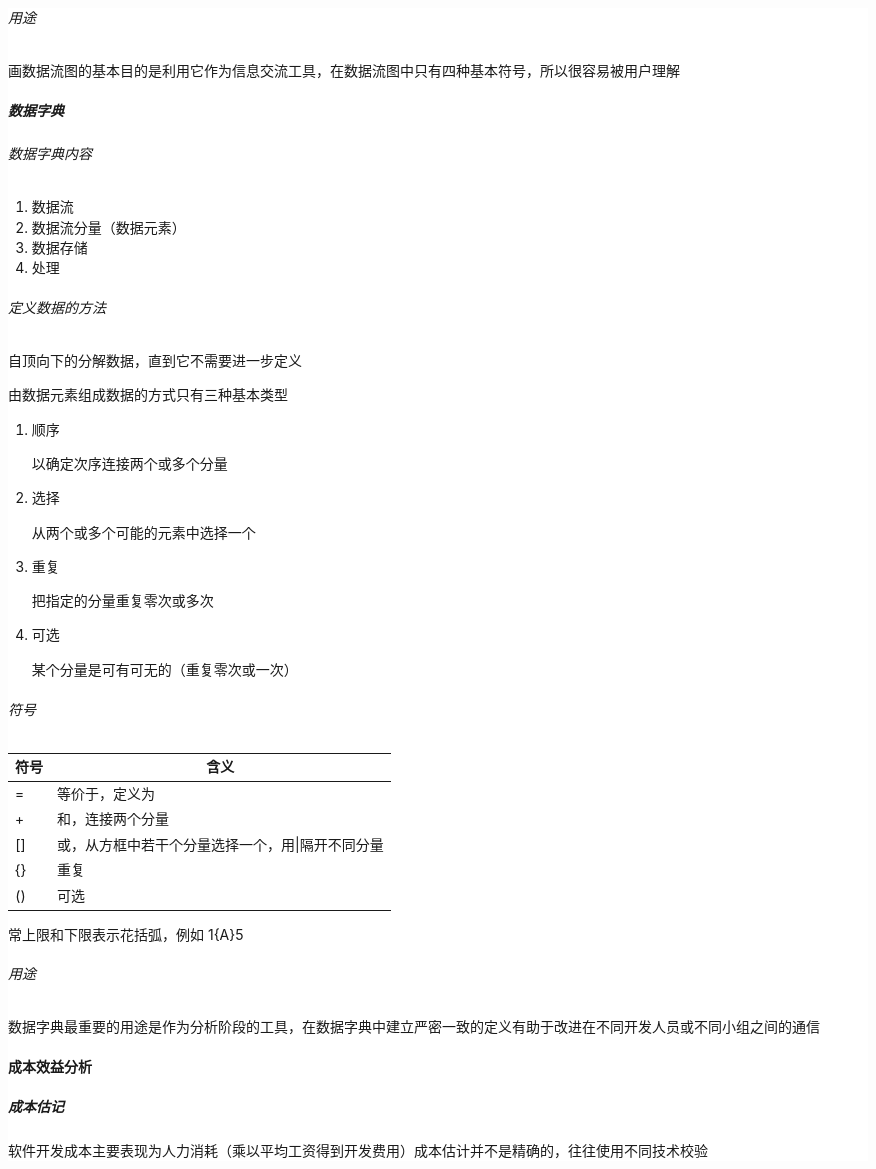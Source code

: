 ###### 用途

画数据流图的基本目的是利用它作为信息交流工具，在数据流图中只有四种基本符号，所以很容易被用户理解

##### 数据字典

###### 数据字典内容

1. 数据流
2. 数据流分量（数据元素）
3. 数据存储
4. 处理

###### 定义数据的方法

自顶向下的分解数据，直到它不需要进一步定义

由数据元素组成数据的方式只有三种基本类型

1. 顺序

   以确定次序连接两个或多个分量

2. 选择

   从两个或多个可能的元素中选择一个

3. 重复

   把指定的分量重复零次或多次

4. 可选

   某个分量是可有可无的（重复零次或一次）

###### 符号

| 符号 | 含义                                             |
| ---- | ------------------------------------------------ |
| =    | 等价于，定义为                                   |
| +    | 和，连接两个分量                                 |
| []   | 或，从方框中若干个分量选择一个，用\|隔开不同分量 |
| {}   | 重复                                             |
| ()   | 可选                                             |

常上限和下限表示花括弧，例如 1{A}5

###### 用途

数据字典最重要的用途是作为分析阶段的工具，在数据字典中建立严密一致的定义有助于改进在不同开发人员或不同小组之间的通信

#### 成本效益分析

##### 成本估记

软件开发成本主要表现为人力消耗（乘以平均工资得到开发费用）成本估计并不是精确的，往往使用不同技术校验
